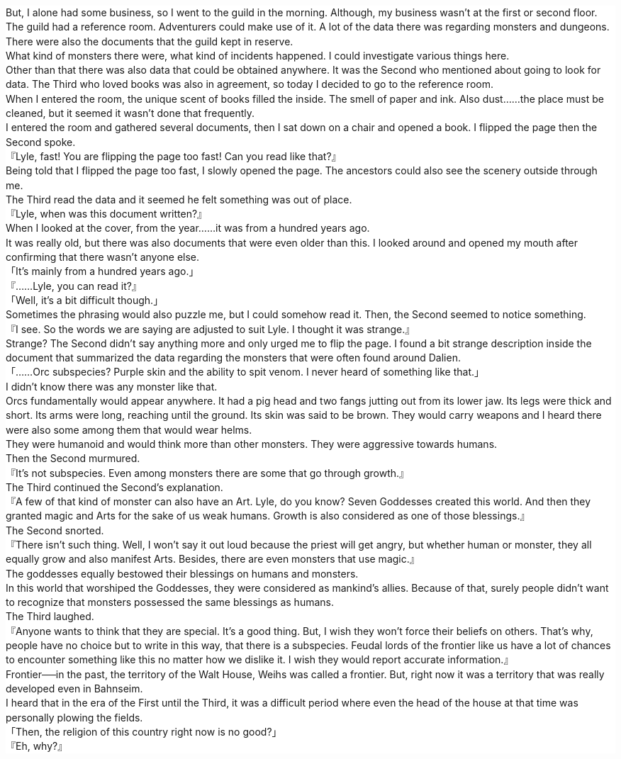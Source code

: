 But, I alone had some business, so I went to the guild in the morning. Although, my business wasn’t at the first or second floor.<br/>
The guild had a reference room. Adventurers could make use of it. A lot of the data there was regarding monsters and dungeons. There were also the documents that the guild kept in reserve.<br/>
What kind of monsters there were, what kind of incidents happened. I could investigate various things here.<br/>
Other than that there was also data that could be obtained anywhere. It was the Second who mentioned about going to look for data. The Third who loved books was also in agreement, so today I decided to go to the reference room.<br/>
When I entered the room, the unique scent of books filled the inside. The smell of paper and ink. Also dust……the place must be cleaned, but it seemed it wasn’t done that frequently.<br/>
I entered the room and gathered several documents, then I sat down on a chair and opened a book. I flipped the page then the Second spoke.<br/>
『Lyle, fast! You are flipping the page too fast! Can you read like that?』<br/>
Being told that I flipped the page too fast, I slowly opened the page. The ancestors could also see the scenery outside through me.<br/>
The Third read the data and it seemed he felt something was out of place.<br/>
『Lyle, when was this document written?』<br/>
When I looked at the cover, from the year……it was from a hundred years ago.<br/>
It was really old, but there was also documents that were even older than this. I looked around and opened my mouth after confirming that there wasn’t anyone else.<br/>
「It’s mainly from a hundred years ago.」<br/>
『……Lyle, you can read it?』<br/>
「Well, it’s a bit difficult though.」<br/>
Sometimes the phrasing would also puzzle me, but I could somehow read it. Then, the Second seemed to notice something.<br/>
『I see. So the words we are saying are adjusted to suit Lyle. I thought it was strange.』<br/>
Strange? The Second didn’t say anything more and only urged me to flip the page. I found a bit strange description inside the document that summarized the data regarding the monsters that were often found around Dalien.<br/>
「……Orc subspecies? Purple skin and the ability to spit venom. I never heard of something like that.」<br/>
I didn’t know there was any monster like that.<br/>
Orcs fundamentally would appear anywhere. It had a pig head and two fangs jutting out from its lower jaw. Its legs were thick and short. Its arms were long, reaching until the ground. Its skin was said to be brown. They would carry weapons and I heard there were also some among them that would wear helms.<br/>
They were humanoid and would think more than other monsters. They were aggressive towards humans.<br/>
Then the Second murmured.<br/>
『It’s not subspecies. Even among monsters there are some that go through growth.』<br/>
The Third continued the Second’s explanation.<br/>
『A few of that kind of monster can also have an Art. Lyle, do you know? Seven Goddesses created this world. And then they granted magic and Arts for the sake of us weak humans. Growth is also considered as one of those blessings.』<br/>
The Second snorted.<br/>
『There isn’t such thing. Well, I won’t say it out loud because the priest will get angry, but whether human or monster, they all equally grow and also manifest Arts. Besides, there are even monsters that use magic.』<br/>
The goddesses equally bestowed their blessings on humans and monsters.<br/>
In this world that worshiped the Goddesses, they were considered as mankind’s allies. Because of that, surely people didn’t want to recognize that monsters possessed the same blessings as humans.<br/>
The Third laughed.<br/>
『Anyone wants to think that they are special. It’s a good thing. But, I wish they won’t force their beliefs on others. That’s why, people have no choice but to write in this way, that there is a subspecies. Feudal lords of the frontier like us have a lot of chances to encounter something like this no matter how we dislike it. I wish they would report accurate information.』<br/>
Frontier──in the past, the territory of the Walt House, Weihs was called a frontier. But, right now it was a territory that was really developed even in Bahnseim.<br/>
I heard that in the era of the First until the Third, it was a difficult period where even the head of the house at that time was personally plowing the fields.<br/>
「Then, the religion of this country right now is no good?」<br/>
『Eh, why?』<br/>